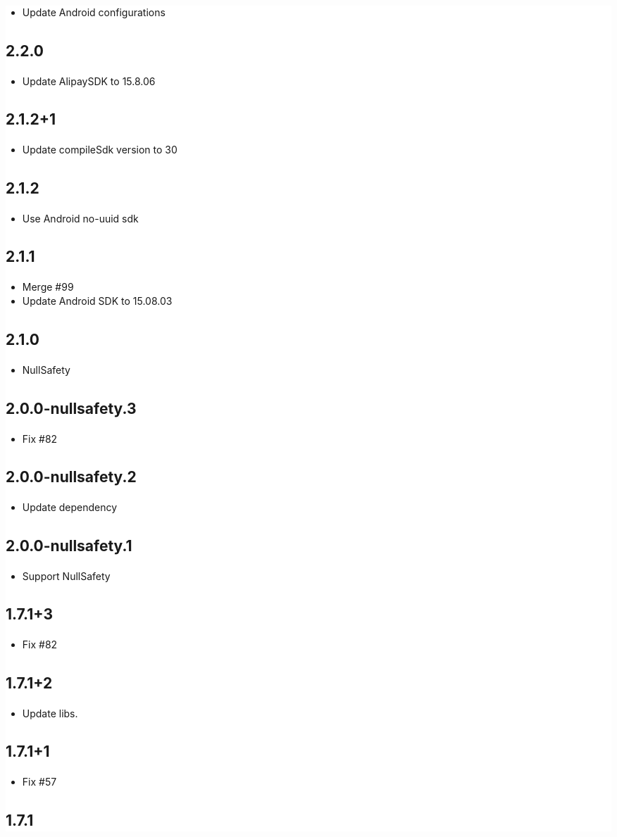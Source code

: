 * Update Android configurations

## 2.2.0

* Update AlipaySDK to 15.8.06

## 2.1.2+1

* Update compileSdk version to 30

## 2.1.2

* Use Android no-uuid sdk

## 2.1.1

* Merge #99
* Update Android SDK to 15.08.03

## 2.1.0

* NullSafety

## 2.0.0-nullsafety.3

* Fix #82

## 2.0.0-nullsafety.2

* Update dependency

## 2.0.0-nullsafety.1

* Support NullSafety

## 1.7.1+3

* Fix #82

## 1.7.1+2

* Update libs.

## 1.7.1+1

* Fix #57

## 1.7.1
